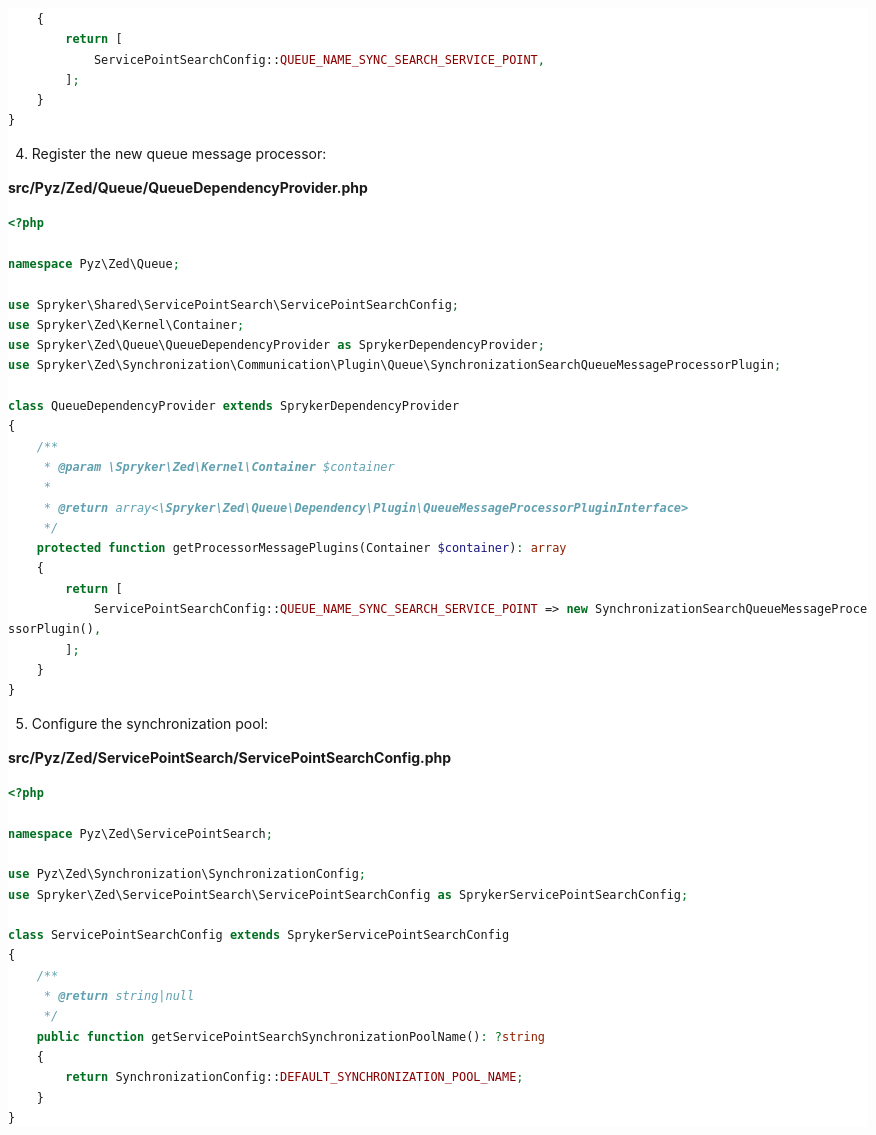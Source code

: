 ```php
    {
        return [
            ServicePointSearchConfig::QUEUE_NAME_SYNC_SEARCH_SERVICE_POINT,
        ];
    }
}
```

4. Register the new queue message processor:

**src/Pyz/Zed/Queue/QueueDependencyProvider.php**

```php
<?php

namespace Pyz\Zed\Queue;

use Spryker\Shared\ServicePointSearch\ServicePointSearchConfig;
use Spryker\Zed\Kernel\Container;
use Spryker\Zed\Queue\QueueDependencyProvider as SprykerDependencyProvider;
use Spryker\Zed\Synchronization\Communication\Plugin\Queue\SynchronizationSearchQueueMessageProcessorPlugin;

class QueueDependencyProvider extends SprykerDependencyProvider
{
    /**
     * @param \Spryker\Zed\Kernel\Container $container
     *
     * @return array<\Spryker\Zed\Queue\Dependency\Plugin\QueueMessageProcessorPluginInterface>
     */
    protected function getProcessorMessagePlugins(Container $container): array
    {
        return [
            ServicePointSearchConfig::QUEUE_NAME_SYNC_SEARCH_SERVICE_POINT => new SynchronizationSearchQueueMessageProcessorPlugin(),
        ];
    }
}
```

5. Configure the synchronization pool:

**src/Pyz/Zed/ServicePointSearch/ServicePointSearchConfig.php**

```php
<?php

namespace Pyz\Zed\ServicePointSearch;

use Pyz\Zed\Synchronization\SynchronizationConfig;
use Spryker\Zed\ServicePointSearch\ServicePointSearchConfig as SprykerServicePointSearchConfig;

class ServicePointSearchConfig extends SprykerServicePointSearchConfig
{
    /**
     * @return string|null
     */
    public function getServicePointSearchSynchronizationPoolName(): ?string
    {
        return SynchronizationConfig::DEFAULT_SYNCHRONIZATION_POOL_NAME;
    }
}
```
